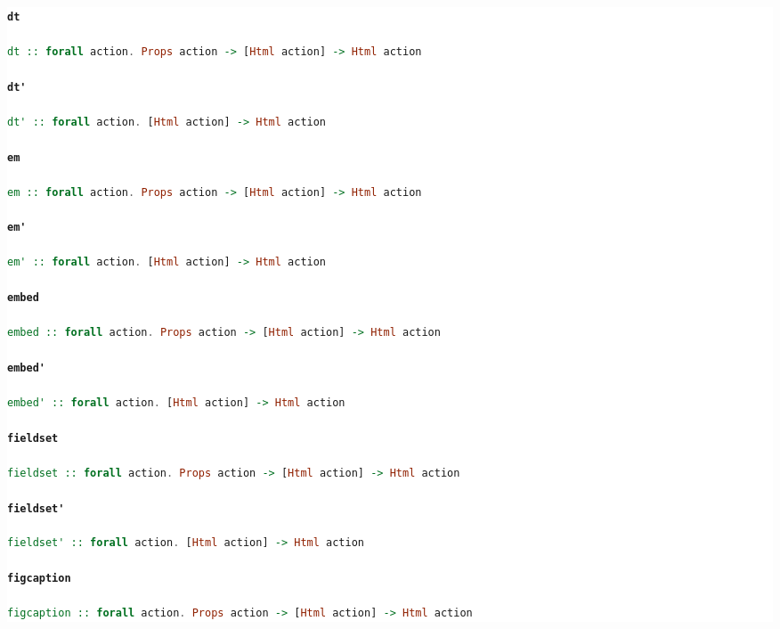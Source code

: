 
#### `dt`

``` purescript
dt :: forall action. Props action -> [Html action] -> Html action
```


#### `dt'`

``` purescript
dt' :: forall action. [Html action] -> Html action
```


#### `em`

``` purescript
em :: forall action. Props action -> [Html action] -> Html action
```


#### `em'`

``` purescript
em' :: forall action. [Html action] -> Html action
```


#### `embed`

``` purescript
embed :: forall action. Props action -> [Html action] -> Html action
```


#### `embed'`

``` purescript
embed' :: forall action. [Html action] -> Html action
```


#### `fieldset`

``` purescript
fieldset :: forall action. Props action -> [Html action] -> Html action
```


#### `fieldset'`

``` purescript
fieldset' :: forall action. [Html action] -> Html action
```


#### `figcaption`

``` purescript
figcaption :: forall action. Props action -> [Html action] -> Html action
```
